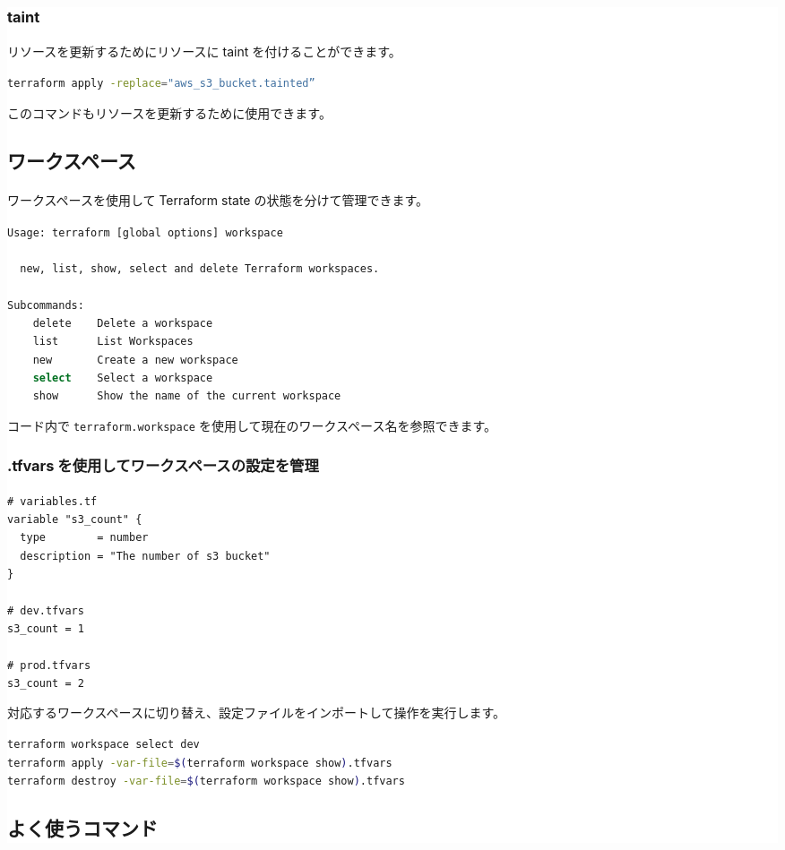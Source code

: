 ### taint

リソースを更新するためにリソースに taint を付けることができます。

```sh
terraform apply -replace="aws_s3_bucket.tainted”
```

このコマンドもリソースを更新するために使用できます。

## ワークスペース

ワークスペースを使用して Terraform state の状態を分けて管理できます。

```sh
Usage: terraform [global options] workspace

  new, list, show, select and delete Terraform workspaces.

Subcommands:
    delete    Delete a workspace
    list      List Workspaces
    new       Create a new workspace
    select    Select a workspace
    show      Show the name of the current workspace
```

コード内で `terraform.workspace` を使用して現在のワークスペース名を参照できます。

### .tfvars を使用してワークスペースの設定を管理

```hcl
# variables.tf
variable "s3_count" {
  type        = number
  description = "The number of s3 bucket"
}

# dev.tfvars
s3_count = 1

# prod.tfvars
s3_count = 2
```

対応するワークスペースに切り替え、設定ファイルをインポートして操作を実行します。

```sh
terraform workspace select dev
terraform apply -var-file=$(terraform workspace show).tfvars
terraform destroy -var-file=$(terraform workspace show).tfvars
```

## よく使うコマンド
